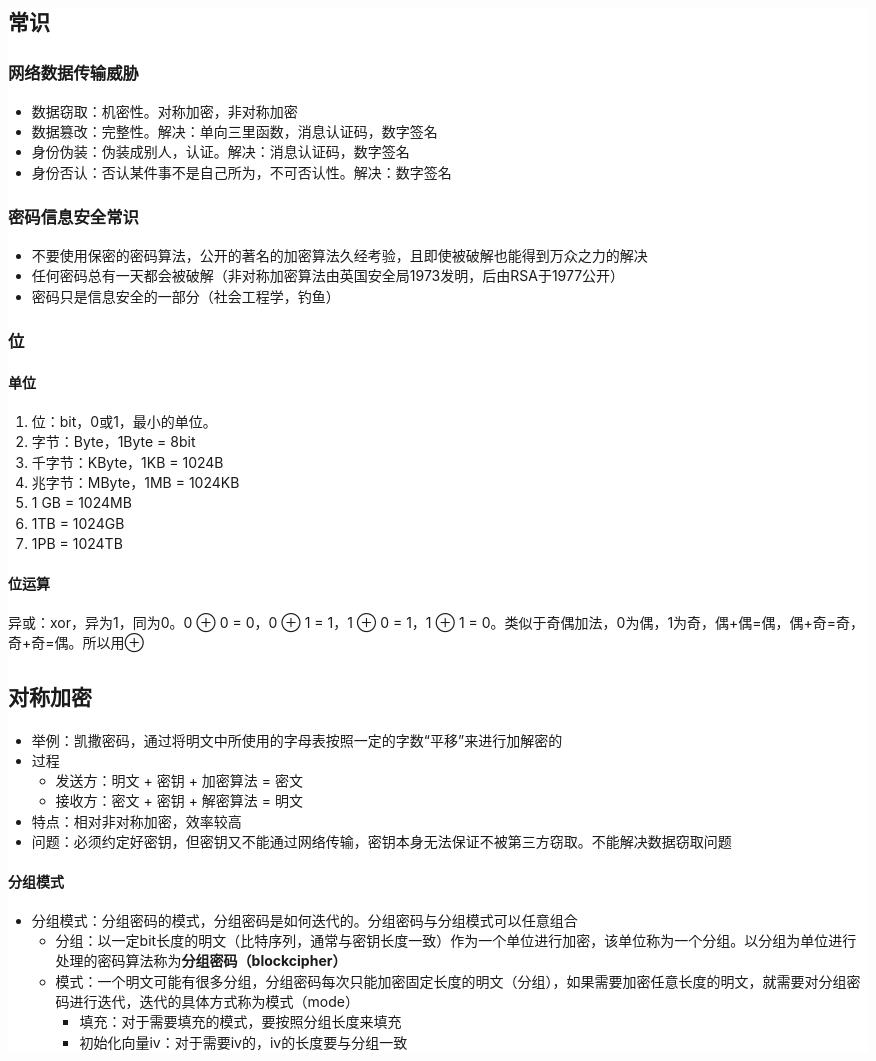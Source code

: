 

## 常识

### 网络数据传输威胁

- 数据窃取：机密性。对称加密，非对称加密
- 数据篡改：完整性。解决：单向三里函数，消息认证码，数字签名
- 身份伪装：伪装成别人，认证。解决：消息认证码，数字签名
- 身份否认：否认某件事不是自己所为，不可否认性。解决：数字签名



### 密码信息安全常识

- 不要使用保密的密码算法，公开的著名的加密算法久经考验，且即使被破解也能得到万众之力的解决
- 任何密码总有一天都会被破解（非对称加密算法由英国安全局1973发明，后由RSA于1977公开）
- 密码只是信息安全的一部分（社会工程学，钓鱼）



### 位

#### 单位

1. 位：bit，0或1，最小的单位。
2. 字节：Byte，1Byte = 8bit
3. 千字节：KByte，1KB = 1024B
4. 兆字节：MByte，1MB = 1024KB
5. 1 GB = 1024MB
6. 1TB = 1024GB
7. 1PB = 1024TB

#### 位运算

异或：xor，异为1，同为0。0 ⊕ 0 = 0，0 ⊕ 1 = 1，1 ⊕ 0 = 1，1 ⊕ 1 = 0。类似于奇偶加法，0为偶，1为奇，偶+偶=偶，偶+奇=奇，奇+奇=偶。所以用⊕



## 对称加密

- 举例：凯撒密码，通过将明文中所使用的字母表按照一定的字数“平移”来进行加解密的
- 过程
  - 发送方：明文 + 密钥 + 加密算法 = 密文
  - 接收方：密文 + 密钥 + 解密算法 = 明文
- 特点：相对非对称加密，效率较高
- 问题：必须约定好密钥，但密钥又不能通过网络传输，密钥本身无法保证不被第三方窃取。不能解决数据窃取问题



#### 分组模式

- 分组模式：分组密码的模式，分组密码是如何迭代的。分组密码与分组模式可以任意组合
  - 分组：以一定bit长度的明文（比特序列，通常与密钥长度一致）作为一个单位进行加密，该单位称为一个分组。以分组为单位进行处理的密码算法称为**分组密码（blockcipher）**
  - 模式：一个明文可能有很多分组，分组密码每次只能加密固定长度的明文（分组），如果需要加密任意长度的明文，就需要对分组密码进行迭代，迭代的具体方式称为模式（mode）
    - 填充：对于需要填充的模式，要按照分组长度来填充
    - 初始化向量iv：对于需要iv的，iv的长度要与分组一致
